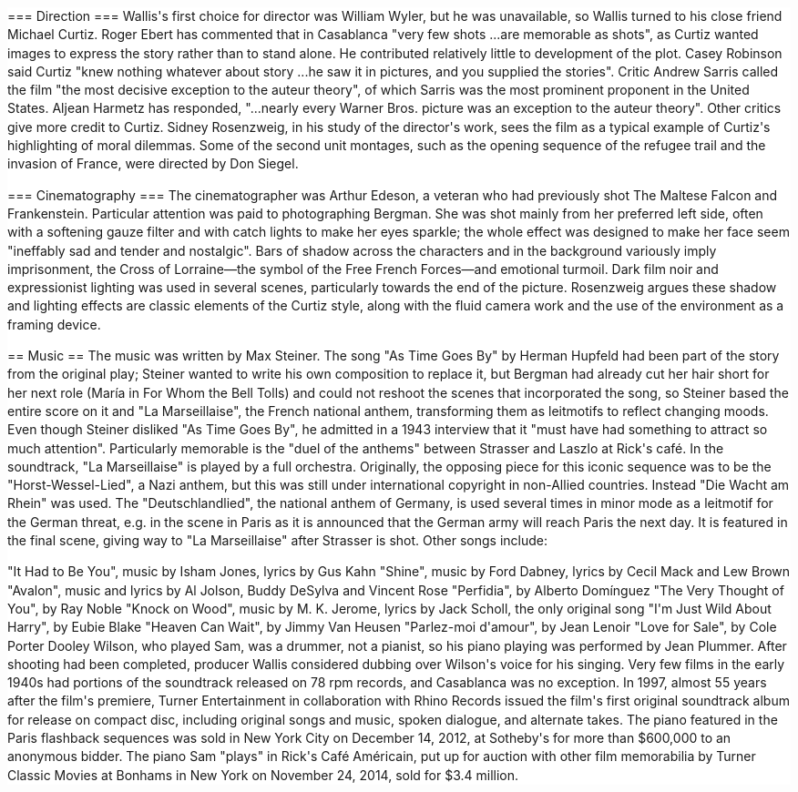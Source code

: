 
=== Direction ===
Wallis's first choice for director was William Wyler, but he was unavailable, so Wallis turned to his close friend Michael Curtiz. Roger Ebert has commented that in Casablanca "very few shots ...are memorable as shots", as Curtiz wanted images to express the story rather than to stand alone. He contributed relatively little to development of the plot. Casey Robinson said Curtiz "knew nothing whatever about story ...he saw it in pictures, and you supplied the stories".
Critic Andrew Sarris called the film "the most decisive exception to the auteur theory", of which Sarris was the most prominent proponent in the United States. Aljean Harmetz has responded, "...nearly every Warner Bros. picture was an exception to the auteur theory". Other critics give more credit to Curtiz. Sidney Rosenzweig, in his study of the director's work, sees the film as a typical example of Curtiz's highlighting of moral dilemmas.
Some of the second unit montages, such as the opening sequence of the refugee trail and the invasion of France, were directed by Don Siegel.


=== Cinematography ===
The cinematographer was Arthur Edeson, a veteran who had previously shot The Maltese Falcon and Frankenstein. Particular attention was paid to photographing Bergman. She was shot mainly from her preferred left side, often with a softening gauze filter and with catch lights to make her eyes sparkle; the whole effect was designed to make her face seem "ineffably sad and tender and nostalgic". Bars of shadow across the characters and in the background variously imply imprisonment, the Cross of Lorraine—the symbol of the Free French Forces—and emotional turmoil. Dark film noir and expressionist lighting was used in several scenes, particularly towards the end of the picture. Rosenzweig argues these shadow and lighting effects are classic elements of the Curtiz style, along with the fluid camera work and the use of the environment as a framing device.


== Music ==
The music was written by Max Steiner. The song "As Time Goes By" by Herman Hupfeld had been part of the story from the original play; Steiner wanted to write his own composition to replace it, but Bergman had already cut her hair short for her next role (María in For Whom the Bell Tolls) and could not reshoot the scenes that incorporated the song, so Steiner based the entire score on it and "La Marseillaise", the French national anthem, transforming them as leitmotifs to reflect changing moods. Even though Steiner disliked "As Time Goes By", he admitted in a 1943 interview that it "must have had something to attract so much attention".  Particularly memorable is the "duel of the anthems" between Strasser and Laszlo at Rick's café. In the soundtrack, "La Marseillaise" is played by a full orchestra. Originally, the opposing piece for this iconic sequence was to be the "Horst-Wessel-Lied", a Nazi anthem, but this was still under international copyright in non-Allied countries. Instead "Die Wacht am Rhein" was used. The "Deutschlandlied", the national anthem of Germany, is used several times in minor mode as a leitmotif for the German threat, e.g. in the scene in Paris as it is announced that the German army will reach Paris the next day. It is featured in the final scene, giving way to "La Marseillaise" after Strasser is shot.
Other songs include:

"It Had to Be You", music by Isham Jones, lyrics by Gus Kahn
"Shine", music by Ford Dabney, lyrics by Cecil Mack and Lew Brown
"Avalon", music and lyrics by Al Jolson, Buddy DeSylva and Vincent Rose
"Perfidia", by Alberto Domínguez
"The Very Thought of You", by Ray Noble
"Knock on Wood", music by M. K. Jerome, lyrics by Jack Scholl, the only original song
"I'm Just Wild About Harry", by Eubie Blake
"Heaven Can Wait", by Jimmy Van Heusen
"Parlez-moi d'amour", by Jean Lenoir
"Love for Sale", by Cole Porter
Dooley Wilson, who played Sam, was a drummer, not a pianist, so his piano playing was performed by Jean Plummer. After shooting had been completed, producer Wallis considered dubbing over Wilson's voice for his singing.
Very few films in the early 1940s had portions of the soundtrack released on 78 rpm records, and Casablanca was no exception. In 1997, almost 55 years after the film's premiere, Turner Entertainment in collaboration with Rhino Records issued the film's first original soundtrack album for release on compact disc, including original songs and music, spoken dialogue, and alternate takes.
The piano featured in the Paris flashback sequences was sold in New York City on December 14, 2012, at Sotheby's for more than $600,000 to an anonymous bidder. The piano Sam "plays" in Rick's Café Américain, put up for auction with other film memorabilia by Turner Classic Movies at Bonhams in New York on November 24, 2014, sold for $3.4 million.
